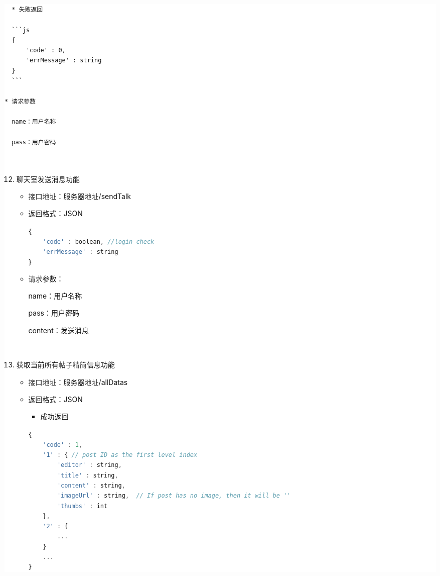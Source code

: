       * 失败返回

      ```js
      {
          'code' : 0,
          'errMessage' : string
      }
      ```

    * 请求参数

      name：用户名称

      pass：用户密码

      ​

12. 聊天室发送消息功能

    * 接口地址：服务器地址/sendTalk

    * 返回格式：JSON

      ```js
      {
          'code' : boolean, //login check
          'errMessage' : string
      }
      ```

    * 请求参数：

      name：用户名称

      pass：用户密码

      content：发送消息

      ​

13. 获取当前所有帖子精简信息功能

    * 接口地址：服务器地址/allDatas

    * 返回格式：JSON

      * 成功返回

      ```js
      {
          'code' : 1,
          '1' : { // post ID as the first level index
              'editor' : string,
              'title' : string,
              'content' : string,
              'imageUrl' : string,  // If post has no image, then it will be ''
              'thumbs' : int
          },
          '2' : {
              ...
          }
          ...
      }
      ```
